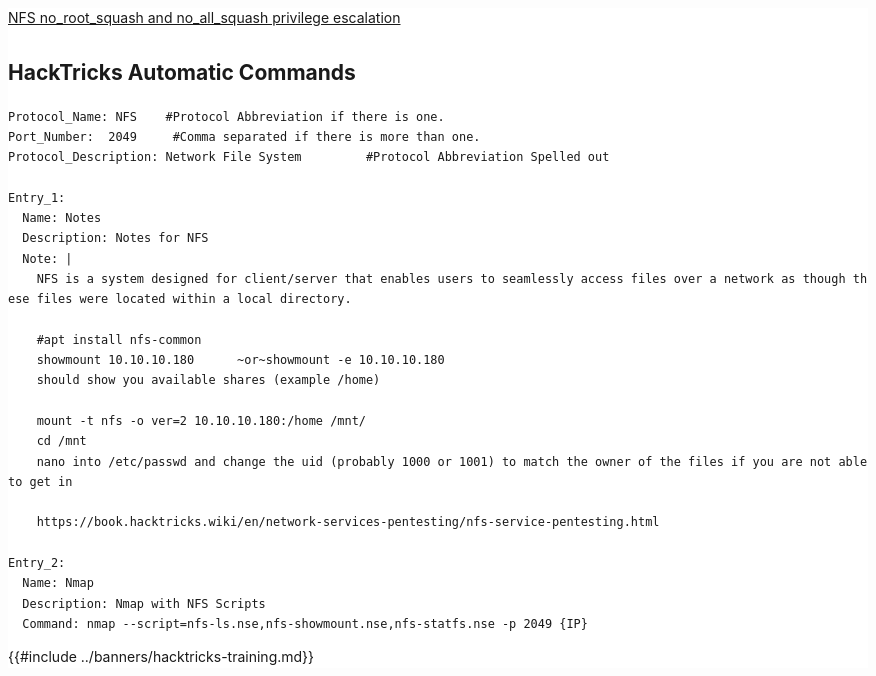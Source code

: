[NFS no\_root\_squash and no\_all\_squash privilege escalation](../linux-hardening/privilege-escalation/nfs-no_root_squash-misconfiguration-pe.md)

## HackTricks Automatic Commands

```
Protocol_Name: NFS    #Protocol Abbreviation if there is one.
Port_Number:  2049     #Comma separated if there is more than one.
Protocol_Description: Network File System         #Protocol Abbreviation Spelled out

Entry_1:
  Name: Notes
  Description: Notes for NFS
  Note: |
    NFS is a system designed for client/server that enables users to seamlessly access files over a network as though these files were located within a local directory.

    #apt install nfs-common
    showmount 10.10.10.180      ~or~showmount -e 10.10.10.180
    should show you available shares (example /home)

    mount -t nfs -o ver=2 10.10.10.180:/home /mnt/
    cd /mnt
    nano into /etc/passwd and change the uid (probably 1000 or 1001) to match the owner of the files if you are not able to get in

    https://book.hacktricks.wiki/en/network-services-pentesting/nfs-service-pentesting.html

Entry_2:
  Name: Nmap
  Description: Nmap with NFS Scripts
  Command: nmap --script=nfs-ls.nse,nfs-showmount.nse,nfs-statfs.nse -p 2049 {IP}
```

\{{#include ../banners/hacktricks-training.md\}}
